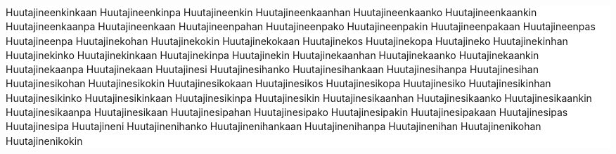 Huutajineenkinkaan
Huutajineenkinpa
Huutajineenkin
Huutajineenkaanhan
Huutajineenkaanko
Huutajineenkaankin
Huutajineenkaanpa
Huutajineenkaan
Huutajineenpahan
Huutajineenpako
Huutajineenpakin
Huutajineenpakaan
Huutajineenpas
Huutajineenpa
Huutajinekohan
Huutajinekokin
Huutajinekokaan
Huutajinekos
Huutajinekopa
Huutajineko
Huutajinekinhan
Huutajinekinko
Huutajinekinkaan
Huutajinekinpa
Huutajinekin
Huutajinekaanhan
Huutajinekaanko
Huutajinekaankin
Huutajinekaanpa
Huutajinekaan
Huutajinesi
Huutajinesihanko
Huutajinesihankaan
Huutajinesihanpa
Huutajinesihan
Huutajinesikohan
Huutajinesikokin
Huutajinesikokaan
Huutajinesikos
Huutajinesikopa
Huutajinesiko
Huutajinesikinhan
Huutajinesikinko
Huutajinesikinkaan
Huutajinesikinpa
Huutajinesikin
Huutajinesikaanhan
Huutajinesikaanko
Huutajinesikaankin
Huutajinesikaanpa
Huutajinesikaan
Huutajinesipahan
Huutajinesipako
Huutajinesipakin
Huutajinesipakaan
Huutajinesipas
Huutajinesipa
Huutajineni
Huutajinenihanko
Huutajinenihankaan
Huutajinenihanpa
Huutajinenihan
Huutajinenikohan
Huutajinenikokin